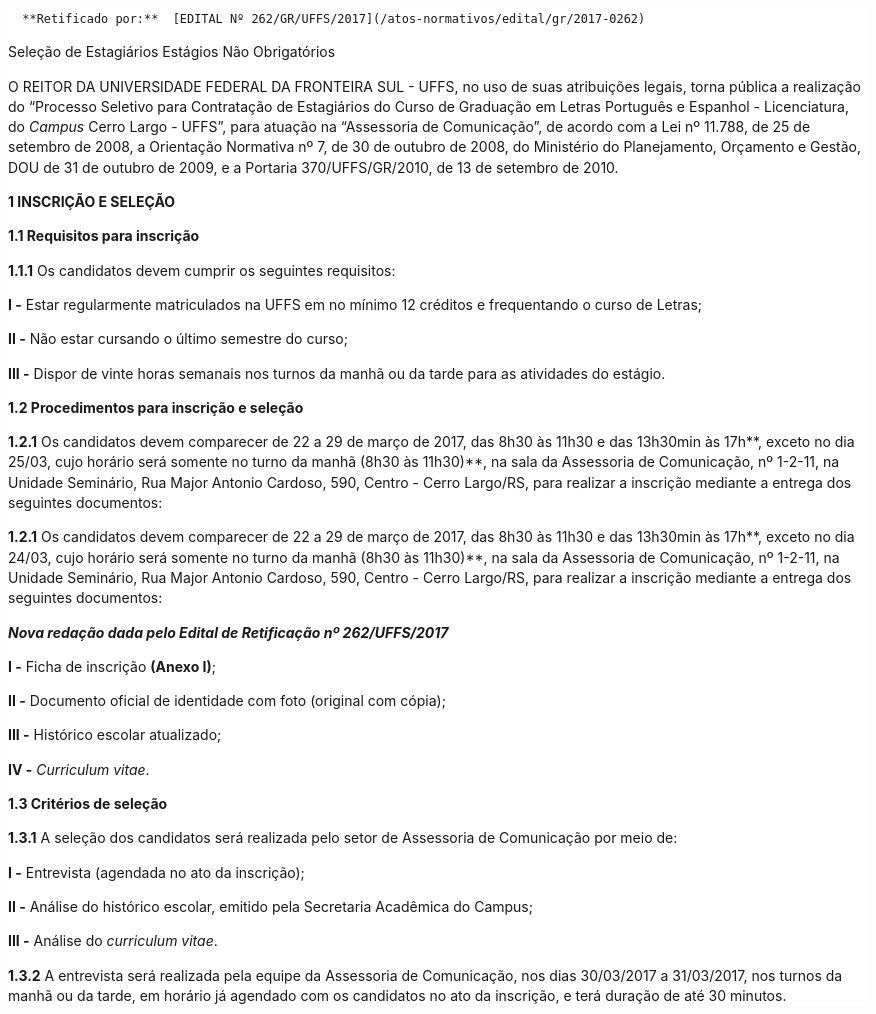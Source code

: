       **Retificado por:**  [EDITAL Nº 262/GR/UFFS/2017](/atos-normativos/edital/gr/2017-0262) 

   Seleção de Estagiários Estágios Não Obrigatórios  

O REITOR DA UNIVERSIDADE FEDERAL DA FRONTEIRA SUL - UFFS, no uso de suas atribuições legais, torna pública a realização do “Processo Seletivo para Contratação de Estagiários do Curso de Graduação em Letras Português e Espanhol - Licenciatura, do *Campus* Cerro Largo - UFFS”, para atuação na “Assessoria de Comunicação”, de acordo com a Lei nº 11.788, de 25 de setembro de 2008, a Orientação Normativa nº 7, de 30 de outubro de 2008, do Ministério do Planejamento, Orçamento e Gestão, DOU de 31 de outubro de 2009, e a Portaria 370/UFFS/GR/2010, de 13 de setembro de 2010.

  

 **1 INSCRIÇÃO E SELEÇÃO**

 **1.1 Requisitos para inscrição**

 **1.1.1** Os candidatos devem cumprir os seguintes requisitos:

 **I -** Estar regularmente matriculados na UFFS em no mínimo 12 créditos e frequentando o curso de Letras;

 **II -** Não estar cursando o último semestre do curso;

 **III -** Dispor de vinte horas semanais nos turnos da manhã ou da tarde para as atividades do estágio.

  

 **1.2 Procedimentos para inscrição e seleção**

 **1.2.1** Os candidatos devem comparecer de 22 a 29 de março de 2017, das 8h30 às 11h30 e das 13h30min às 17h**, exceto no dia 25/03, cujo horário será somente no turno da manhã (8h30 às 11h30)**, na sala da Assessoria de Comunicação, nº 1-2-11, na Unidade Seminário, Rua Major Antonio Cardoso, 590, Centro - Cerro Largo/RS, para realizar a inscrição mediante a entrega dos seguintes documentos:

 **1.2.1** Os candidatos devem comparecer de 22 a 29 de março de 2017, das 8h30 às 11h30 e das 13h30min às 17h**, exceto no dia 24/03, cujo horário será somente no turno da manhã (8h30 às 11h30)**, na sala da Assessoria de Comunicação, nº 1-2-11, na Unidade Seminário, Rua Major Antonio Cardoso, 590, Centro - Cerro Largo/RS, para realizar a inscrição mediante a entrega dos seguintes documentos:

 ***Nova redação dada pelo Edital de Retificação nº 262/UFFS/2017***

 **I -** Ficha de inscrição **(Anexo I)**;

 **II -** Documento oficial de identidade com foto (original com cópia);

 **III -** Histórico escolar atualizado;

 **IV -** *Curriculum vitae*.

 **1.3 Critérios de seleção**

 **1.3.1** A seleção dos candidatos será realizada pelo setor de Assessoria de Comunicação por meio de:

 **I -** Entrevista (agendada no ato da inscrição);

 **II -** Análise do histórico escolar, emitido pela Secretaria Acadêmica do Campus;

 **III -** Análise do *curriculum vitae*.

 **1.3.2** A entrevista será realizada pela equipe da Assessoria de Comunicação, nos dias 30/03/2017 a 31/03/2017, nos turnos da manhã ou da tarde, em horário já agendado com os candidatos no ato da inscrição, e terá duração de até 30 minutos.
